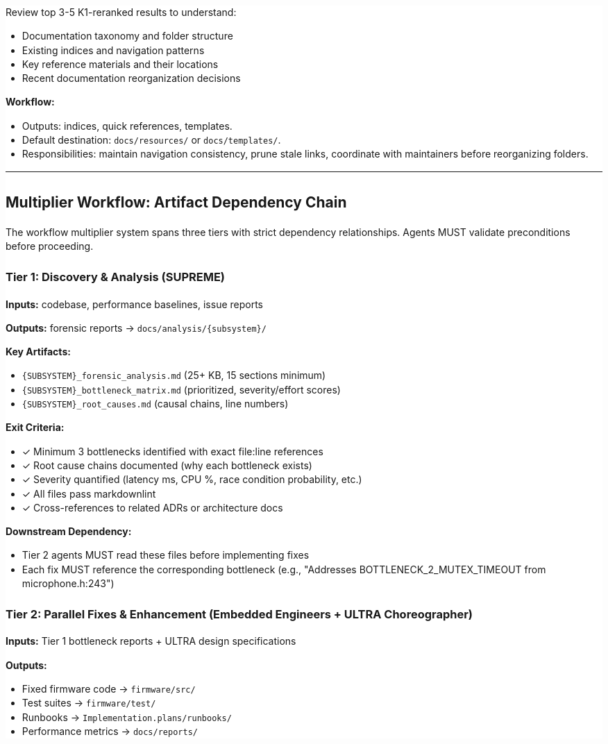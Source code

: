 Review top 3-5 K1-reranked results to understand:
- Documentation taxonomy and folder structure
- Existing indices and navigation patterns
- Key reference materials and their locations
- Recent documentation reorganization decisions

**Workflow:**
- Outputs: indices, quick references, templates.
- Default destination: `docs/resources/` or `docs/templates/`.
- Responsibilities: maintain navigation consistency, prune stale links, coordinate with maintainers before
  reorganizing folders.

---

## Multiplier Workflow: Artifact Dependency Chain

The workflow multiplier system spans three tiers with strict dependency relationships. Agents MUST validate preconditions before proceeding.

### Tier 1: Discovery & Analysis (SUPREME)

**Inputs:** codebase, performance baselines, issue reports

**Outputs:** forensic reports → `docs/analysis/{subsystem}/`

**Key Artifacts:**

- `{SUBSYSTEM}_forensic_analysis.md` (25+ KB, 15 sections minimum)
- `{SUBSYSTEM}_bottleneck_matrix.md` (prioritized, severity/effort scores)
- `{SUBSYSTEM}_root_causes.md` (causal chains, line numbers)

**Exit Criteria:**

- ✓ Minimum 3 bottlenecks identified with exact file:line references
- ✓ Root cause chains documented (why each bottleneck exists)
- ✓ Severity quantified (latency ms, CPU %, race condition probability, etc.)
- ✓ All files pass markdownlint
- ✓ Cross-references to related ADRs or architecture docs

**Downstream Dependency:**

- Tier 2 agents MUST read these files before implementing fixes
- Each fix MUST reference the corresponding bottleneck (e.g., "Addresses BOTTLENECK_2_MUTEX_TIMEOUT from microphone.h:243")

### Tier 2: Parallel Fixes & Enhancement (Embedded Engineers + ULTRA Choreographer)

**Inputs:** Tier 1 bottleneck reports + ULTRA design specifications

**Outputs:**

- Fixed firmware code → `firmware/src/`
- Test suites → `firmware/test/`
- Runbooks → `Implementation.plans/runbooks/`
- Performance metrics → `docs/reports/`
